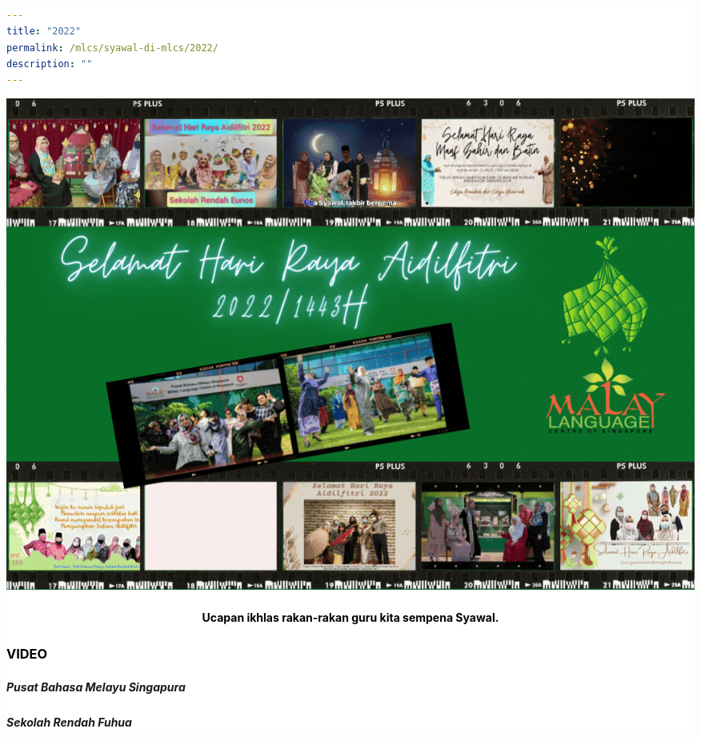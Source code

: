 ```yaml
---
title: "2022"
permalink: /mlcs/syawal-di-mlcs/2022/
description: ""
---
```

![Syawal 2022](/images/mlcs-raya-2022-banner-gif.png)

<h4 style="color:black" align="center">Ucapan ikhlas rakan-rakan guru kita sempena Syawal.</h4>

<h3 style="color:black" align="left">VIDEO</h3>

##### Pusat Bahasa Melayu Singapura 

<iframe width="560" height="315" src="https://www.youtube.com/embed/6NGsYtcewak" title="YouTube video player" frameborder="0" allow="accelerometer; autoplay; clipboard-write; encrypted-media; gyroscope; picture-in-picture" allowfullscreen></iframe>

##### Sekolah Rendah Fuhua

<iframe width="560" height="315" src="https://www.youtube.com/embed/4kiTFvOaWug" title="YouTube video player" frameborder="0" allow="accelerometer; autoplay; clipboard-write; encrypted-media; gyroscope; picture-in-picture" allowfullscreen></iframe>
